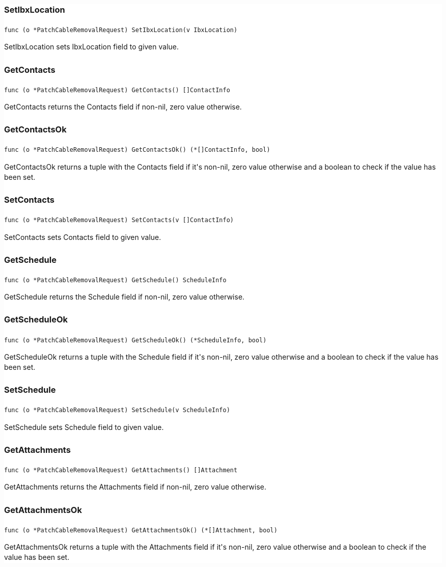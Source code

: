 ### SetIbxLocation

`func (o *PatchCableRemovalRequest) SetIbxLocation(v IbxLocation)`

SetIbxLocation sets IbxLocation field to given value.


### GetContacts

`func (o *PatchCableRemovalRequest) GetContacts() []ContactInfo`

GetContacts returns the Contacts field if non-nil, zero value otherwise.

### GetContactsOk

`func (o *PatchCableRemovalRequest) GetContactsOk() (*[]ContactInfo, bool)`

GetContactsOk returns a tuple with the Contacts field if it's non-nil, zero value otherwise
and a boolean to check if the value has been set.

### SetContacts

`func (o *PatchCableRemovalRequest) SetContacts(v []ContactInfo)`

SetContacts sets Contacts field to given value.


### GetSchedule

`func (o *PatchCableRemovalRequest) GetSchedule() ScheduleInfo`

GetSchedule returns the Schedule field if non-nil, zero value otherwise.

### GetScheduleOk

`func (o *PatchCableRemovalRequest) GetScheduleOk() (*ScheduleInfo, bool)`

GetScheduleOk returns a tuple with the Schedule field if it's non-nil, zero value otherwise
and a boolean to check if the value has been set.

### SetSchedule

`func (o *PatchCableRemovalRequest) SetSchedule(v ScheduleInfo)`

SetSchedule sets Schedule field to given value.


### GetAttachments

`func (o *PatchCableRemovalRequest) GetAttachments() []Attachment`

GetAttachments returns the Attachments field if non-nil, zero value otherwise.

### GetAttachmentsOk

`func (o *PatchCableRemovalRequest) GetAttachmentsOk() (*[]Attachment, bool)`

GetAttachmentsOk returns a tuple with the Attachments field if it's non-nil, zero value otherwise
and a boolean to check if the value has been set.
